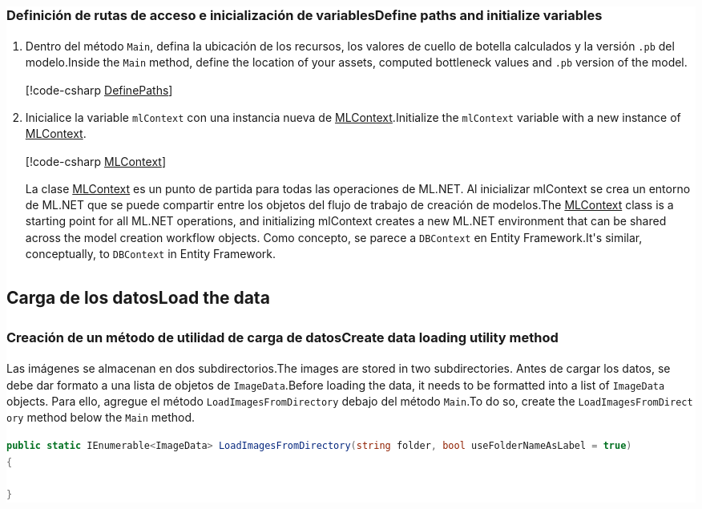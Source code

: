 ### <a name="define-paths-and-initialize-variables"></a><span data-ttu-id="7e8d5-219">Definición de rutas de acceso e inicialización de variables</span><span class="sxs-lookup"><span data-stu-id="7e8d5-219">Define paths and initialize variables</span></span>

1. <span data-ttu-id="7e8d5-220">Dentro del método `Main`, defina la ubicación de los recursos, los valores de cuello de botella calculados y la versión `.pb` del modelo.</span><span class="sxs-lookup"><span data-stu-id="7e8d5-220">Inside the `Main` method, define the location of your assets, computed bottleneck values and `.pb` version of the model.</span></span>

    [!code-csharp [DefinePaths](~/machinelearning-samples/samples/csharp/getting-started/DeepLearning_ImageClassification_Binary/DeepLearning_ImageClassification_Binary/Program.cs#L15-L17)]

1. <span data-ttu-id="7e8d5-221">Inicialice la variable `mlContext` con una instancia nueva de [MLContext](xref:Microsoft.ML.MLContext).</span><span class="sxs-lookup"><span data-stu-id="7e8d5-221">Initialize the `mlContext` variable with a new instance of [MLContext](xref:Microsoft.ML.MLContext).</span></span>

    [!code-csharp [MLContext](~/machinelearning-samples/samples/csharp/getting-started/DeepLearning_ImageClassification_Binary/DeepLearning_ImageClassification_Binary/Program.cs#L19)]

    <span data-ttu-id="7e8d5-222">La clase [MLContext](xref:Microsoft.ML.MLContext) es un punto de partida para todas las operaciones de ML.NET. Al inicializar mlContext se crea un entorno de ML.NET que se puede compartir entre los objetos del flujo de trabajo de creación de modelos.</span><span class="sxs-lookup"><span data-stu-id="7e8d5-222">The [MLContext](xref:Microsoft.ML.MLContext) class is a starting point for all ML.NET operations, and initializing mlContext creates a new ML.NET environment that can be shared across the model creation workflow objects.</span></span> <span data-ttu-id="7e8d5-223">Como concepto, se parece a `DBContext` en Entity Framework.</span><span class="sxs-lookup"><span data-stu-id="7e8d5-223">It's similar, conceptually, to `DBContext` in Entity Framework.</span></span>

## <a name="load-the-data"></a><span data-ttu-id="7e8d5-224">Carga de los datos</span><span class="sxs-lookup"><span data-stu-id="7e8d5-224">Load the data</span></span>

### <a name="create-data-loading-utility-method"></a><span data-ttu-id="7e8d5-225">Creación de un método de utilidad de carga de datos</span><span class="sxs-lookup"><span data-stu-id="7e8d5-225">Create data loading utility method</span></span>

<span data-ttu-id="7e8d5-226">Las imágenes se almacenan en dos subdirectorios.</span><span class="sxs-lookup"><span data-stu-id="7e8d5-226">The images are stored in two subdirectories.</span></span> <span data-ttu-id="7e8d5-227">Antes de cargar los datos, se debe dar formato a una lista de objetos de `ImageData`.</span><span class="sxs-lookup"><span data-stu-id="7e8d5-227">Before loading the data, it needs to be formatted into a list of `ImageData` objects.</span></span> <span data-ttu-id="7e8d5-228">Para ello, agregue el método `LoadImagesFromDirectory` debajo del método `Main`.</span><span class="sxs-lookup"><span data-stu-id="7e8d5-228">To do so, create the `LoadImagesFromDirectory` method below the `Main` method.</span></span>

```csharp
public static IEnumerable<ImageData> LoadImagesFromDirectory(string folder, bool useFolderNameAsLabel = true)
{

}
```
